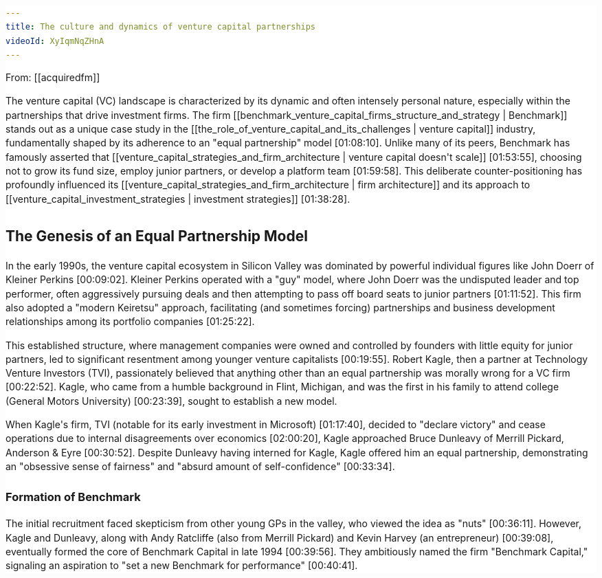 ```yaml
---
title: The culture and dynamics of venture capital partnerships
videoId: XyIqmNqZHnA
---
```


From: [[acquiredfm]] <br/> 

The venture capital (VC) landscape is characterized by its dynamic and often intensely personal nature, especially within the partnerships that drive investment firms. The firm [[benchmark_venture_capital_firms_structure_and_strategy | Benchmark]] stands out as a unique case study in the [[the_role_of_venture_capital_and_its_challenges | venture capital]] industry, fundamentally shaped by its adherence to an "equal partnership" model <a class="yt-timestamp" data-t="01:08:10">[01:08:10]</a>. Unlike many of its peers, Benchmark has famously asserted that [[venture_capital_strategies_and_firm_architecture | venture capital doesn't scale]] <a class="yt-timestamp" data-t="01:53:55">[01:53:55]</a>, choosing not to grow its fund size, employ junior partners, or develop a platform team <a class="yt-timestamp" data-t="01:59:58">[01:59:58]</a>. This deliberate counter-positioning has profoundly influenced its [[venture_capital_strategies_and_firm_architecture | firm architecture]] and its approach to [[venture_capital_investment_strategies | investment strategies]] <a class="yt-timestamp" data-t="01:38:28">[01:38:28]</a>.

## The Genesis of an Equal Partnership Model

In the early 1990s, the venture capital ecosystem in Silicon Valley was dominated by powerful individual figures like John Doerr of Kleiner Perkins <a class="yt-timestamp" data-t="00:09:02">[00:09:02]</a>. Kleiner Perkins operated with a "guy" model, where John Doerr was the undisputed leader and top performer, often aggressively pursuing deals and then attempting to pass off board seats to junior partners <a class="yt-timestamp" data-t="01:11:52">[01:11:52]</a>. This firm also adopted a "modern Keiretsu" approach, facilitating (and sometimes forcing) partnerships and business development relationships among its portfolio companies <a class="yt-timestamp" data-t="01:25:22">[01:25:22]</a>.

This established structure, where management companies were owned and controlled by founders with little equity for junior partners, led to significant resentment among younger venture capitalists <a class="yt-timestamp" data-t="00:19:55">[00:19:55]</a>. Robert Kagle, then a partner at Technology Venture Investors (TVI), passionately believed that anything other than an equal partnership was morally wrong for a VC firm <a class="yt-timestamp" data-t="00:22:52">[00:22:52]</a>. Kagle, who came from a humble background in Flint, Michigan, and was the first in his family to attend college (General Motors University) <a class="yt-timestamp" data-t="00:23:39">[00:23:39]</a>, sought to establish a new model.

When Kagle's firm, TVI (notable for its early investment in Microsoft) <a class="yt-timestamp" data-t="01:17:40">[01:17:40]</a>, decided to "declare victory" and cease operations due to internal disagreements over economics <a class="yt-timestamp" data-t="02:00:20">[02:00:20]</a>, Kagle approached Bruce Dunleavy of Merrill Pickard, Anderson & Eyre <a class="yt-timestamp" data-t="00:30:52">[00:30:52]</a>. Despite Dunleavy having interned for Kagle, Kagle offered him an equal partnership, demonstrating an "obsessive sense of fairness" and "absurd amount of self-confidence" <a class="yt-timestamp" data-t="00:33:34">[00:33:34]</a>.

### Formation of Benchmark

The initial recruitment faced skepticism from other young GPs in the valley, who viewed the idea as "nuts" <a class="yt-timestamp" data-t="00:36:11">[00:36:11]</a>. However, Kagle and Dunleavy, along with Andy Ratcliffe (also from Merrill Pickard) and Kevin Harvey (an entrepreneur) <a class="yt-timestamp" data-t="00:39:08">[00:39:08]</a>, eventually formed the core of Benchmark Capital in late 1994 <a class="yt-timestamp" data-t="00:39:56">[00:39:56]</a>. They ambitiously named the firm "Benchmark Capital," signaling an aspiration to "set a new Benchmark for performance" <a class="yt-timestamp" data-t="00:40:41">[00:40:41]</a>.
